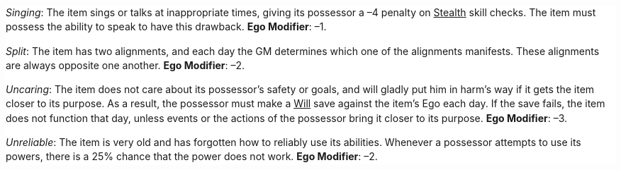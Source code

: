 *Singing*: The item sings or talks at inappropriate times, giving its possessor a –4 penalty on [Stealth](https://www.d20pfsrd.com/skills/stealth) skill checks. The item must possess the ability to speak to have this drawback. **Ego Modifier**: –1.

*Split*: The item has two alignments, and each day the GM determines which one of the alignments manifests. These alignments are always opposite one another. **Ego Modifier**: –2.

*Uncaring*: The item does not care about its possessor’s safety or goals, and will gladly put him in harm’s way if it gets the item closer to its purpose. As a result, the possessor must make a [Will](https://www.d20pfsrd.com/gamemastering/combat#TOC-Will) save against the item’s Ego each day. If the save fails, the item does not function that day, unless events or the actions of the possessor bring it closer to its purpose. **Ego Modifier**: –3.

*Unreliable*: The item is very old and has forgotten how to reliably use its abilities. Whenever a possessor attempts to use its powers, there is a 25% chance that the power does not work. **Ego Modifier**: –2.
